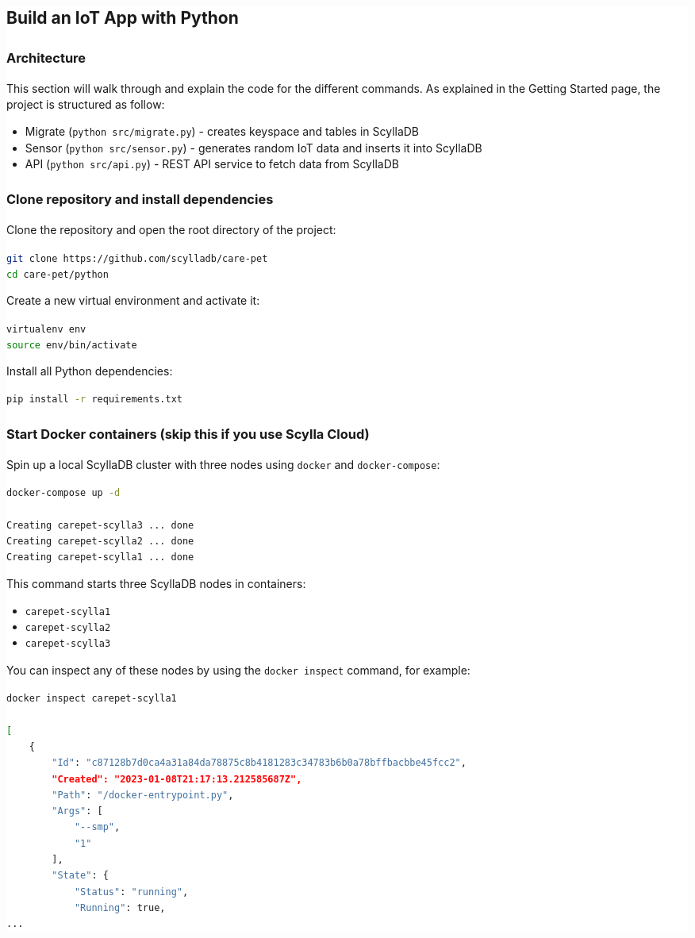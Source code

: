 ## Build an IoT App with Python

### Architecture

This section will walk through and explain the code for the different commands.
As explained in the Getting Started page, the project is structured as follow:

* Migrate (`python src/migrate.py`) - creates keyspace and tables in ScyllaDB
* Sensor (`python src/sensor.py`) - generates random IoT data and inserts it into ScyllaDB
* API (`python src/api.py`) - REST API service to fetch data from ScyllaDB

### Clone repository and install dependencies
Clone the repository and open the root directory of the project:
```bash
git clone https://github.com/scylladb/care-pet
cd care-pet/python
```

Create a new virtual environment and activate it:
```bash
virtualenv env
source env/bin/activate
```

Install all Python dependencies:
```bash
pip install -r requirements.txt
```

### Start Docker containers (skip this if you use Scylla Cloud)
Spin up a local ScyllaDB cluster with three nodes using `docker` and `docker-compose`:
```bash
docker-compose up -d

Creating carepet-scylla3 ... done
Creating carepet-scylla2 ... done
Creating carepet-scylla1 ... done
```

This command starts three ScyllaDB nodes in containers:
* `carepet-scylla1`
* `carepet-scylla2`
* `carepet-scylla3`

You can inspect any of these nodes by using the `docker inspect` command,
for example:
```bash
docker inspect carepet-scylla1

[
    {
        "Id": "c87128b7d0ca4a31a84da78875c8b4181283c34783b6b0a78bffbacbbe45fcc2",
        "Created": "2023-01-08T21:17:13.212585687Z",
        "Path": "/docker-entrypoint.py",
        "Args": [
            "--smp",
            "1"
        ],
        "State": {
            "Status": "running",
            "Running": true,
...
```
